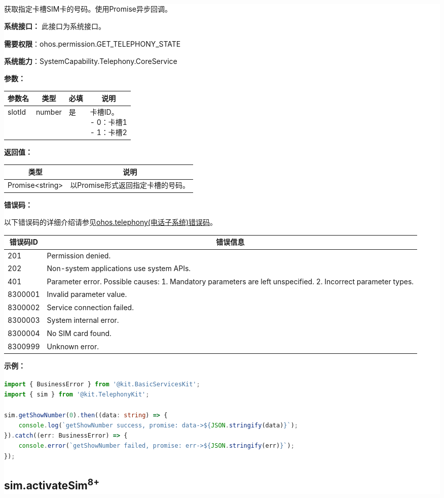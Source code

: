获取指定卡槽SIM卡的号码。使用Promise异步回调。

**系统接口：** 此接口为系统接口。

**需要权限**：ohos.permission.GET_TELEPHONY_STATE

**系统能力**：SystemCapability.Telephony.CoreService

**参数：**

| 参数名 | 类型   | 必填 | 说明                                   |
| ------ | ------ | ---- | -------------------------------------- |
| slotId | number | 是   | 卡槽ID。<br/>- 0：卡槽1<br/>- 1：卡槽2 |

**返回值：**

| 类型                  | 说明                              |
| --------------------- | --------------------------------- |
| Promise&lt;string&gt; | 以Promise形式返回指定卡槽的号码。 |

**错误码：**

以下错误码的详细介绍请参见[ohos.telephony(电话子系统)错误码](errorcode-telephony.md)。

| 错误码ID |                 错误信息                     |
| -------- | -------------------------------------------- |
| 201      | Permission denied.                           |
| 202      | Non-system applications use system APIs.     |
| 401      | Parameter error. Possible causes: 1. Mandatory parameters are left unspecified. 2. Incorrect parameter types.                             |
| 8300001  | Invalid parameter value.                     |
| 8300002  | Service connection failed.                   |
| 8300003  | System internal error.                       |
| 8300004  | No SIM card found.                           |
| 8300999  | Unknown error.                               |

**示例：**

```ts
import { BusinessError } from '@kit.BasicServicesKit';
import { sim } from '@kit.TelephonyKit';

sim.getShowNumber(0).then((data: string) => {
    console.log(`getShowNumber success, promise: data->${JSON.stringify(data)}`);
}).catch((err: BusinessError) => {
    console.error(`getShowNumber failed, promise: err->${JSON.stringify(err)}`);
});
```

## sim.activateSim<sup>8+</sup>
